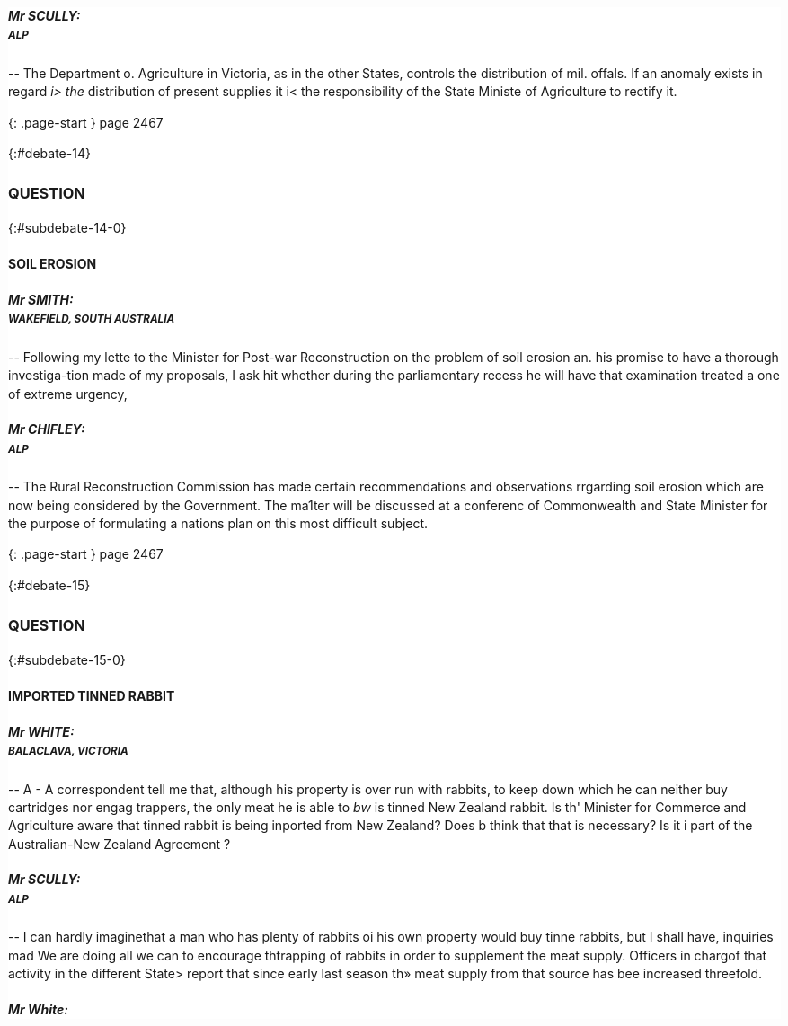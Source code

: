 ##### Mr SCULLY:<br><small class="text-muted">ALP</small>

-- The Department o. Agriculture in Victoria, as in the other States, controls the distribution of mil. offals. If an anomaly exists in regard  *i&gt; the*  distribution of present supplies it i&lt; the responsibility of the State  Ministe  of Agriculture to rectify it. 

{: .page-start }
page 2467

{:#debate-14}
### QUESTION

{:#subdebate-14-0}
#### SOIL EROSION

##### Mr SMITH:<br><small class="text-muted">WAKEFIELD, SOUTH AUSTRALIA</small>

-- Following my lette to the Minister for Post-war  Reconstruction  on the problem of soil erosion an. his promise to have a thorough  investiga-tion  made of my proposals, I ask hit whether during the parliamentary  recess  he will have that examination treated a one of extreme urgency, 

##### Mr CHIFLEY:<br><small class="text-muted">ALP</small>

-- The Rural  Reconstruction  Commission has made  certain  recommendations and observations rrgarding soil erosion which are now  being  considered by the Government. The ma1ter will be discussed at a  conferenc  of Commonwealth and State Minister for the purpose of formulating a nations plan on this most difficult subject. 

{: .page-start }
page 2467

{:#debate-15}
### QUESTION

{:#subdebate-15-0}
#### IMPORTED TINNED RABBIT

##### Mr WHITE:<br><small class="text-muted">BALACLAVA, VICTORIA</small>

-- A - A correspondent  tell me  that, although his property is  over  run with rabbits, to keep down  which  he can neither buy cartridges nor  engag  trappers, the only meat he is able to  *bw*  is tinned New Zealand rabbit. Is th' Minister for Commerce and Agriculture aware that tinned rabbit is being inported from New Zealand? Does b think that that is necessary? Is it i part of the Australian-New  Zealand  Agreement ? 

##### Mr SCULLY:<br><small class="text-muted">ALP</small>

-- I can hardly  imaginethat  a man who has plenty of rabbits oi his own property would buy  tinne  rabbits, but I shall have, inquiries mad We are doing all we can to encourage thtrapping of rabbits in order to supplement the meat supply. Officers in chargof that activity in the different State&gt; report that since early last season th» meat supply from that source has bee increased threefold. 

##### Mr White:
